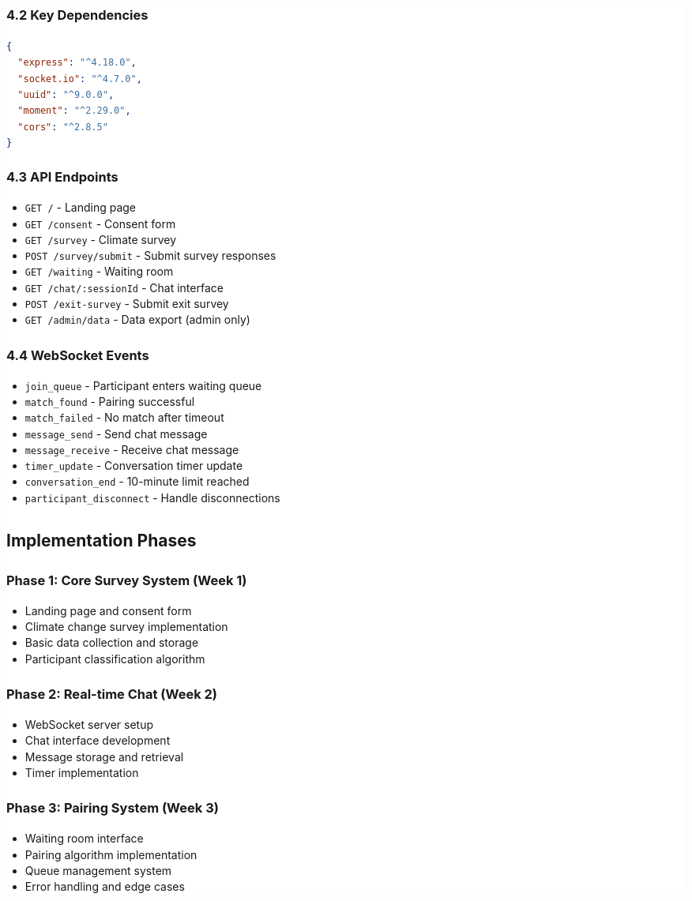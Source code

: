 ### 4.2 Key Dependencies
```json
{
  "express": "^4.18.0",
  "socket.io": "^4.7.0",
  "uuid": "^9.0.0",
  "moment": "^2.29.0",
  "cors": "^2.8.5"
}
```

### 4.3 API Endpoints
- `GET /` - Landing page
- `GET /consent` - Consent form
- `GET /survey` - Climate survey
- `POST /survey/submit` - Submit survey responses
- `GET /waiting` - Waiting room
- `GET /chat/:sessionId` - Chat interface
- `POST /exit-survey` - Submit exit survey
- `GET /admin/data` - Data export (admin only)

### 4.4 WebSocket Events
- `join_queue` - Participant enters waiting queue
- `match_found` - Pairing successful
- `match_failed` - No match after timeout
- `message_send` - Send chat message
- `message_receive` - Receive chat message
- `timer_update` - Conversation timer update
- `conversation_end` - 10-minute limit reached
- `participant_disconnect` - Handle disconnections

## Implementation Phases

### Phase 1: Core Survey System (Week 1)
- Landing page and consent form
- Climate change survey implementation
- Basic data collection and storage
- Participant classification algorithm

### Phase 2: Real-time Chat (Week 2)
- WebSocket server setup
- Chat interface development
- Message storage and retrieval
- Timer implementation

### Phase 3: Pairing System (Week 3)
- Waiting room interface
- Pairing algorithm implementation
- Queue management system
- Error handling and edge cases
